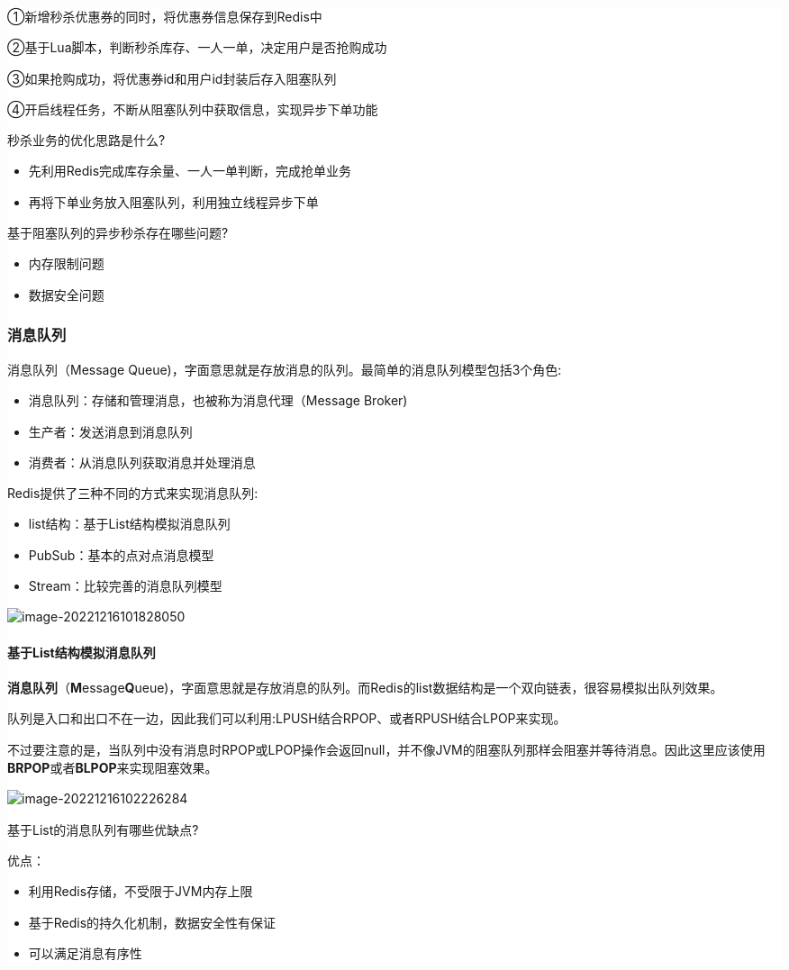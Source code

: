 ①新增秒杀优惠券的同时，将优惠券信息保存到Redis中

②基于Lua脚本，判断秒杀库存、一人一单，决定用户是否抢购成功

③如果抢购成功，将优惠券id和用户id封装后存入阻塞队列

④开启线程任务，不断从阻塞队列中获取信息，实现异步下单功能



秒杀业务的优化思路是什么?

- 先利用Redis完成库存余量、一人一单判断，完成抢单业务

- 再将下单业务放入阻塞队列，利用独立线程异步下单

基于阻塞队列的异步秒杀存在哪些问题?

- 内存限制问题

- 数据安全问题



### 消息队列

消息队列（Message Queue)，字面意思就是存放消息的队列。最简单的消息队列模型包括3个角色:

- 消息队列：存储和管理消息，也被称为消息代理（Message Broker)

- 生产者：发送消息到消息队列

- 消费者：从消息队列获取消息并处理消息

Redis提供了三种不同的方式来实现消息队列:

- list结构：基于List结构模拟消息队列

- PubSub：基本的点对点消息模型

- Stream：比较完善的消息队列模型



![image-20221216101828050](C:\Users\WZ\AppData\Roaming\Typora\typora-user-images\image-20221216101828050.png)

#### 基于List结构模拟消息队列

**消息队列**（**M**essage**Q**ueue)，字面意思就是存放消息的队列。而Redis的list数据结构是一个双向链表，很容易模拟出队列效果。

队列是入口和出口不在一边，因此我们可以利用:LPUSH结合RPOP、或者RPUSH结合LPOP来实现。

不过要注意的是，当队列中没有消息时RPOP或LPOP操作会返回null，并不像JVM的阻塞队列那样会阻塞并等待消息。因此这里应该使用**BRPOP**或者**BLPOP**来实现阻塞效果。

![image-20221216102226284](C:\Users\WZ\AppData\Roaming\Typora\typora-user-images\image-20221216102226284.png)

基于List的消息队列有哪些优缺点?

优点：

- 利用Redis存储，不受限于JVM内存上限

- 基于Redis的持久化机制，数据安全性有保证

- 可以满足消息有序性
